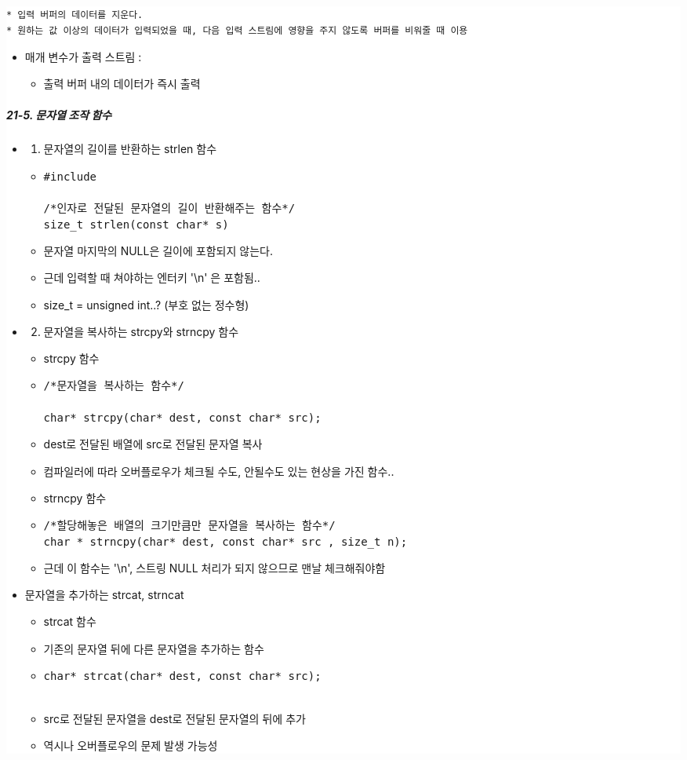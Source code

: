     * 입력 버퍼의 데이터를 지운다.
    * 원하는 값 이상의 데이터가 입력되었을 때, 다음 입력 스트림에 영향을 주지 않도록 버퍼를 비워줄 때 이용

  * 매개 변수가 출력 스트림 :

    * 출력 버퍼 내의 데이터가 즉시 출력

##### 21-5. 문자열 조작 함수

* 1) 문자열의 길이를 반환하는 strlen 함수

  * <pre>
    #include<string.h>

    /*인자로 전달된 문자열의 길이 반환해주는 함수*/
    size_t strlen(const char* s)
    </pre>

  * 문자열 마지막의 NULL은 길이에 포함되지 않는다.

  * 근데 입력할 때 쳐야하는 엔터키 '\n' 은 포함됨..

  * size_t = unsigned int..? (부호 없는 정수형)

* 2) 문자열을 복사하는 strcpy와 strncpy 함수

  * strcpy 함수

  * <pre>
    /*문자열을 복사하는 함수*/

    char* strcpy(char* dest, const char* src);     
    </pre>

  * dest로 전달된 배열에 src로 전달된 문자열 복사

  * 컴파일러에 따라 오버플로우가 체크될 수도, 안될수도 있는 현상을 가진 함수..

  * strncpy 함수

  * <pre>
    /*할당해놓은 배열의 크기만큼만 문자열을 복사하는 함수*/
    char * strncpy(char* dest, const char* src , size_t n);  
    </pre>

  * 근데 이 함수는 '\n', 스트링 NULL 처리가 되지 않으므로 맨날 체크해줘야함

* 문자열을 추가하는 strcat, strncat

  * strcat 함수

  * 기존의 문자열 뒤에 다른 문자열을 추가하는 함수

  * <pre>
    char* strcat(char* dest, const char* src);

    </pre>

  * src로 전달된 문자열을 dest로 전달된 문자열의 뒤에 추가

  * 역시나 오버플로우의 문제 발생 가능성
